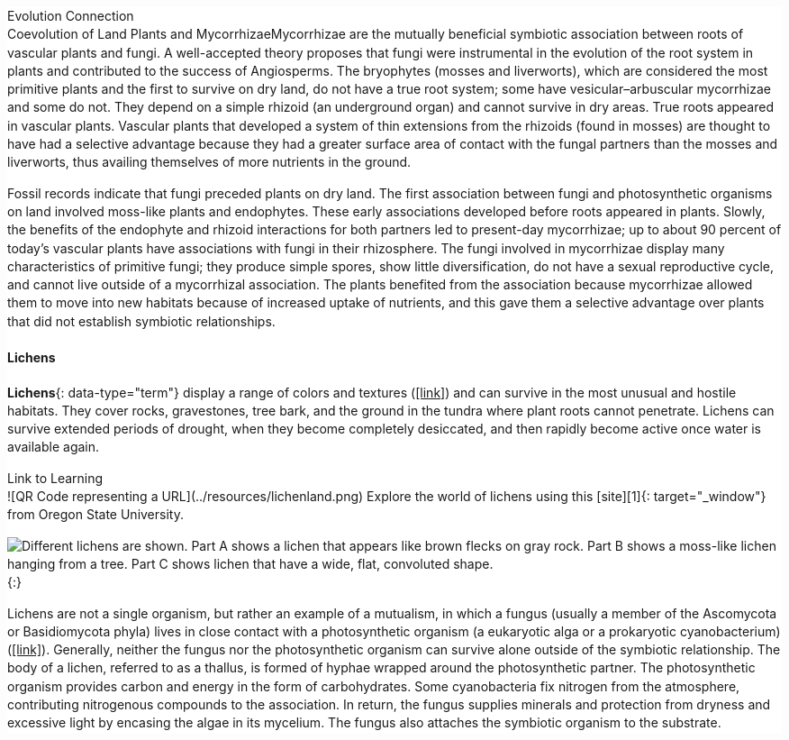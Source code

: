 <div data-type="note" data-has-label="true" class="evolution" data-label="" markdown="1">
<div data-type="title">
Evolution Connection
</div>
<span data-type="title">Coevolution of Land Plants and Mycorrhizae</span>Mycorrhizae are the mutually beneficial symbiotic association between roots of vascular plants and fungi. A well-accepted theory proposes that fungi were instrumental in the evolution of the root system in plants and contributed to the success of Angiosperms. The bryophytes (mosses and liverworts), which are considered the most primitive plants and the first to survive on dry land, do not have a true root system; some have vesicular–arbuscular mycorrhizae and some do not. They depend on a simple rhizoid (an underground organ) and cannot survive in dry areas. True roots appeared in vascular plants. Vascular plants that developed a system of thin extensions from the rhizoids (found in mosses) are thought to have had a selective advantage because they had a greater surface area of contact with the fungal partners than the mosses and liverworts, thus availing themselves of more nutrients in the ground.

Fossil records indicate that fungi preceded plants on dry land. The first association between fungi and photosynthetic organisms on land involved moss-like plants and endophytes. These early associations developed before roots appeared in plants. Slowly, the benefits of the endophyte and rhizoid interactions for both partners led to present-day mycorrhizae; up to about 90 percent of today’s vascular plants have associations with fungi in their rhizosphere. The fungi involved in mycorrhizae display many characteristics of primitive fungi; they produce simple spores, show little diversification, do not have a sexual reproductive cycle, and cannot live outside of a mycorrhizal association. The plants benefited from the association because mycorrhizae allowed them to move into new habitats because of increased uptake of nutrients, and this gave them a selective advantage over plants that did not establish symbiotic relationships.

</div>

#### Lichens

**Lichens**{: data-type="term"} display a range of colors and textures ([\[link\]](#fs-idp9077424)) and can survive in the most unusual and hostile habitats. They cover rocks, gravestones, tree bark, and the ground in the tundra where plant roots cannot penetrate. Lichens can survive extended periods of drought, when they become completely desiccated, and then rapidly become active once water is available again.

<div data-type="note" data-has-label="true" class="interactive" data-label="" markdown="1">
<div data-type="title">
Link to Learning
</div>
<span data-type="media" data-alt="QR Code representing a URL"> ![QR Code representing a URL](../resources/lichenland.png) </span>
Explore the world of lichens using this [site][1]{: target="_window"} from Oregon State University.

</div>

![ Different lichens are shown. Part A shows a lichen that appears like brown flecks on gray rock. Part B shows a moss-like lichen hanging from a tree. Part C shows lichen that have a wide, flat, convoluted shape.](../resources/Figure_24_03_05abcf.jpg "Lichens have many forms. They may be (a) crust-like, (b) hair-like, or (c) leaf-like. (credit a: modification of work by Jo Naylor; credit b: modification of work by &quot;djpmapleferryman&quot;/Flickr; credit c: modification of work by Cory Zanker)"){:}

Lichens are not a single organism, but rather an example of a mutualism, in which a fungus (usually a member of the Ascomycota or Basidiomycota phyla) lives in close contact with a photosynthetic organism (a eukaryotic alga or a prokaryotic cyanobacterium) ([\[link\]](#fig-ch24_03_06)). Generally, neither the fungus nor the photosynthetic organism can survive alone outside of the symbiotic relationship. The body of a lichen, referred to as a thallus, is formed of hyphae wrapped around the photosynthetic partner. The photosynthetic organism provides carbon and energy in the form of carbohydrates. Some cyanobacteria fix nitrogen from the atmosphere, contributing nitrogenous compounds to the association. In return, the fungus supplies minerals and protection from dryness and excessive light by encasing the algae in its mycelium. The fungus also attaches the symbiotic organism to the substrate.


[1]: http://openstaxcollege.org/l/lichenland
[2]: http://openstaxcollege.org/l/lichen_monitrng
